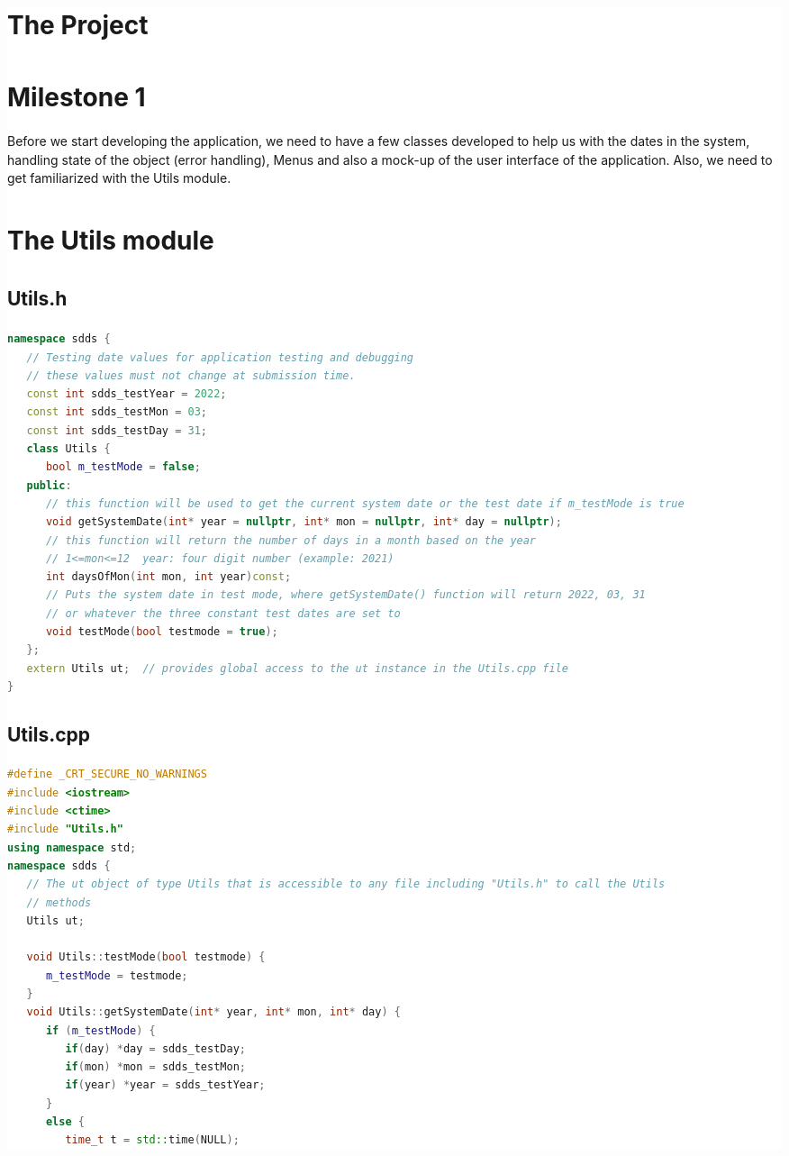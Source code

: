 # The Project


# Milestone 1
Before we start developing the application, we need to have a few classes developed to help us with the dates in the system, handling state of the object (error handling), Menus and also a mock-up of the user interface of the application. Also, we need to get familiarized with the Utils module.

# The Utils module  
## Utils.h
```C++
namespace sdds {
   // Testing date values for application testing and debugging
   // these values must not change at submission time.
   const int sdds_testYear = 2022;
   const int sdds_testMon = 03;
   const int sdds_testDay = 31;
   class Utils {
      bool m_testMode = false;
   public:
      // this function will be used to get the current system date or the test date if m_testMode is true
      void getSystemDate(int* year = nullptr, int* mon = nullptr, int* day = nullptr);
      // this function will return the number of days in a month based on the year
      // 1<=mon<=12  year: four digit number (example: 2021)
      int daysOfMon(int mon, int year)const;
      // Puts the system date in test mode, where getSystemDate() function will return 2022, 03, 31
      // or whatever the three constant test dates are set to
      void testMode(bool testmode = true);
   };
   extern Utils ut;  // provides global access to the ut instance in the Utils.cpp file
}

```
## Utils.cpp
```C++
#define _CRT_SECURE_NO_WARNINGS
#include <iostream>
#include <ctime>
#include "Utils.h"
using namespace std;
namespace sdds {
   // The ut object of type Utils that is accessible to any file including "Utils.h" to call the Utils
   // methods
   Utils ut;  
   
   void Utils::testMode(bool testmode) {
      m_testMode = testmode;
   }
   void Utils::getSystemDate(int* year, int* mon, int* day) {
      if (m_testMode) {
         if(day) *day = sdds_testDay;
         if(mon) *mon = sdds_testMon;
         if(year) *year = sdds_testYear;
      }
      else {
         time_t t = std::time(NULL);
```